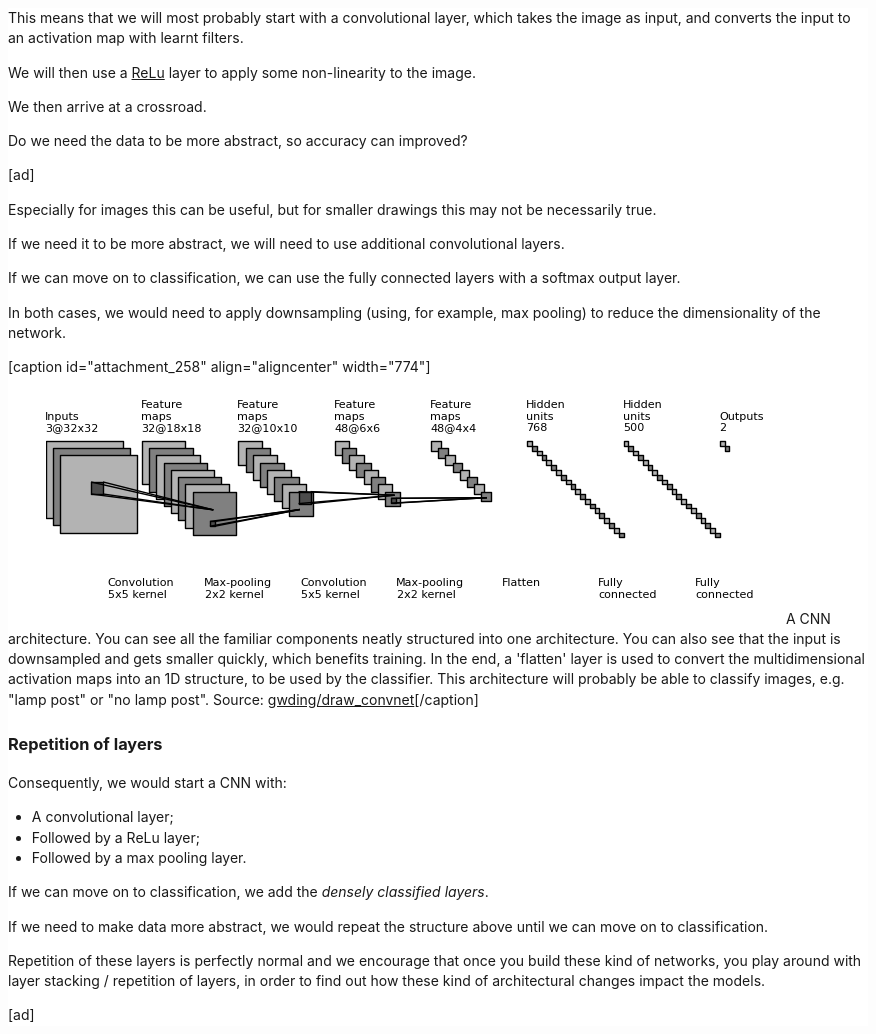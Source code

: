 This means that we will most probably start with a convolutional layer, which takes the image as input, and converts the input to an activation map with learnt filters.

We will then use a [ReLu](https://github.com/mobiletest2016/machine-learning-articles/blob/master/articles/implementing-relu-sigmoid-and-tanh-in-keras.md) layer to apply some non-linearity to the image.

We then arrive at a crossroad.

Do we need the data to be more abstract, so accuracy can improved?

\[ad\]

Especially for images this can be useful, but for smaller drawings this may not be necessarily true.

If we need it to be more abstract, we will need to use additional convolutional layers.

If we can move on to classification, we can use the fully connected layers with a softmax output layer.

In both cases, we would need to apply downsampling (using, for example, max pooling) to reduce the dimensionality of the network.

\[caption id="attachment\_258" align="aligncenter" width="774"\]![](images/convnet_fig.png) A CNN architecture. You can see all the familiar components neatly structured into one architecture. You can also see that the input is downsampled and gets smaller quickly, which benefits training. In the end, a 'flatten' layer is used to convert the multidimensional activation maps into an 1D structure, to be used by the classifier. This architecture will probably be able to classify images, e.g. "lamp post" or "no lamp post". Source: [gwding/draw\_convnet](https://github.com/gwding/draw_convnet)\[/caption\]

### Repetition of layers

Consequently, we would start a CNN with:

- A convolutional layer;
- Followed by a ReLu layer;
- Followed by a max pooling layer.

If we can move on to classification, we add the _densely classified layers_.

If we need to make data more abstract, we would repeat the structure above until we can move on to classification.

Repetition of these layers is perfectly normal and we encourage that once you build these kind of networks, you play around with layer stacking / repetition of layers, in order to find out how these kind of architectural changes impact the models.

\[ad\]

